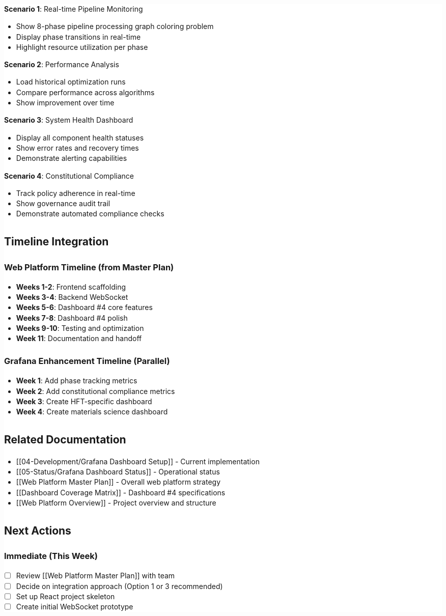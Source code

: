 **Scenario 1**: Real-time Pipeline Monitoring
- Show 8-phase pipeline processing graph coloring problem
- Display phase transitions in real-time
- Highlight resource utilization per phase

**Scenario 2**: Performance Analysis
- Load historical optimization runs
- Compare performance across algorithms
- Show improvement over time

**Scenario 3**: System Health Dashboard
- Display all component health statuses
- Show error rates and recovery times
- Demonstrate alerting capabilities

**Scenario 4**: Constitutional Compliance
- Track policy adherence in real-time
- Show governance audit trail
- Demonstrate automated compliance checks

## Timeline Integration

### Web Platform Timeline (from Master Plan)
- **Weeks 1-2**: Frontend scaffolding
- **Weeks 3-4**: Backend WebSocket
- **Weeks 5-6**: Dashboard #4 core features
- **Weeks 7-8**: Dashboard #4 polish
- **Weeks 9-10**: Testing and optimization
- **Week 11**: Documentation and handoff

### Grafana Enhancement Timeline (Parallel)
- **Week 1**: Add phase tracking metrics
- **Week 2**: Add constitutional compliance metrics
- **Week 3**: Create HFT-specific dashboard
- **Week 4**: Create materials science dashboard

## Related Documentation

- [[04-Development/Grafana Dashboard Setup]] - Current implementation
- [[05-Status/Grafana Dashboard Status]] - Operational status
- [[Web Platform Master Plan]] - Overall web platform strategy
- [[Dashboard Coverage Matrix]] - Dashboard #4 specifications
- [[Web Platform Overview]] - Project overview and structure

## Next Actions

### Immediate (This Week)
- [ ] Review [[Web Platform Master Plan]] with team
- [ ] Decide on integration approach (Option 1 or 3 recommended)
- [ ] Set up React project skeleton
- [ ] Create initial WebSocket prototype
